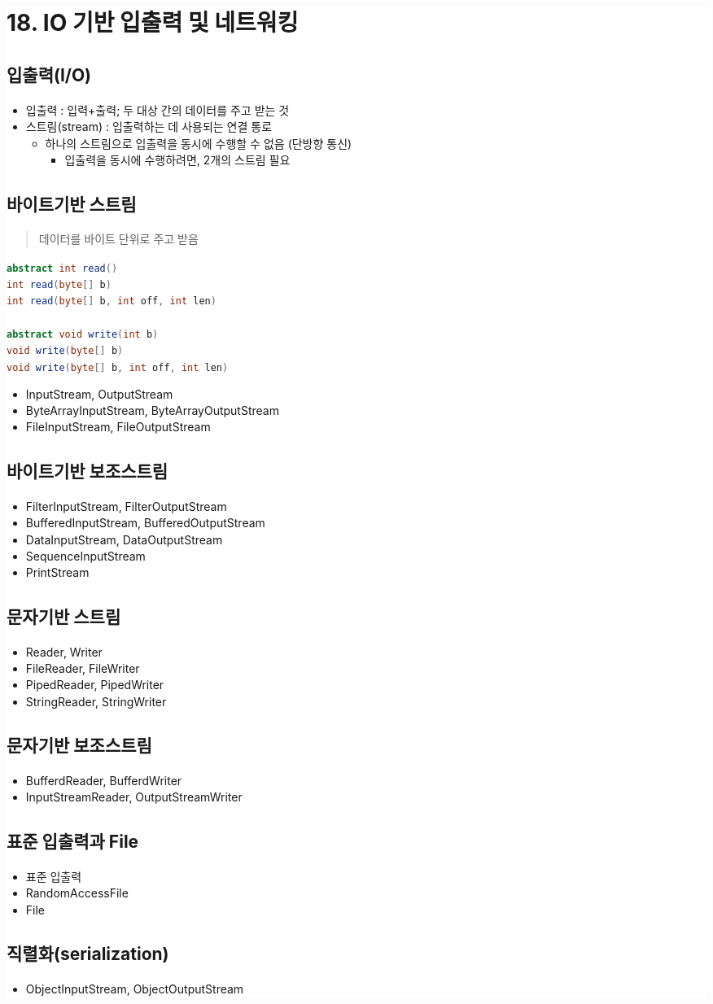 

# 18. IO 기반 입출력 및 네트워킹

## 입출력(I/O)

- 입출력 : 입력+출력; 두 대상 간의 데이터를 주고 받는 것
- 스트림(stream) : 입출력하는 데 사용되는 연결 통로
  - 하나의 스트림으로 입출력을 동시에 수행할 수 없음 (단방향 통신)
    - 입출력을 동시에 수행하려면, 2개의 스트림 필요

## 바이트기반 스트림

> 데이터를 바이트 단위로 주고 받음

```java
abstract int read()
int read(byte[] b)
int read(byte[] b, int off, int len)

abstract void write(int b)
void write(byte[] b)
void write(byte[] b, int off, int len)
```

- InputStream, OutputStream
- ByteArrayInputStream, ByteArrayOutputStream
- FileInputStream, FileOutputStream

## 바이트기반 보조스트림

- FilterInputStream, FilterOutputStream
- BufferedInputStream, BufferedOutputStream
- DataInputStream, DataOutputStream
- SequenceInputStream
- PrintStream

## 문자기반 스트림

- Reader, Writer
- FileReader, FileWriter
- PipedReader, PipedWriter
- StringReader, StringWriter

## 문자기반 보조스트림

- BufferdReader, BufferdWriter
- InputStreamReader, OutputStreamWriter

## 표준 입출력과 File

- 표준 입출력
- RandomAccessFile
- File

## 직렬화(serialization)

- ObjectInputStream, ObjectOutputStream

